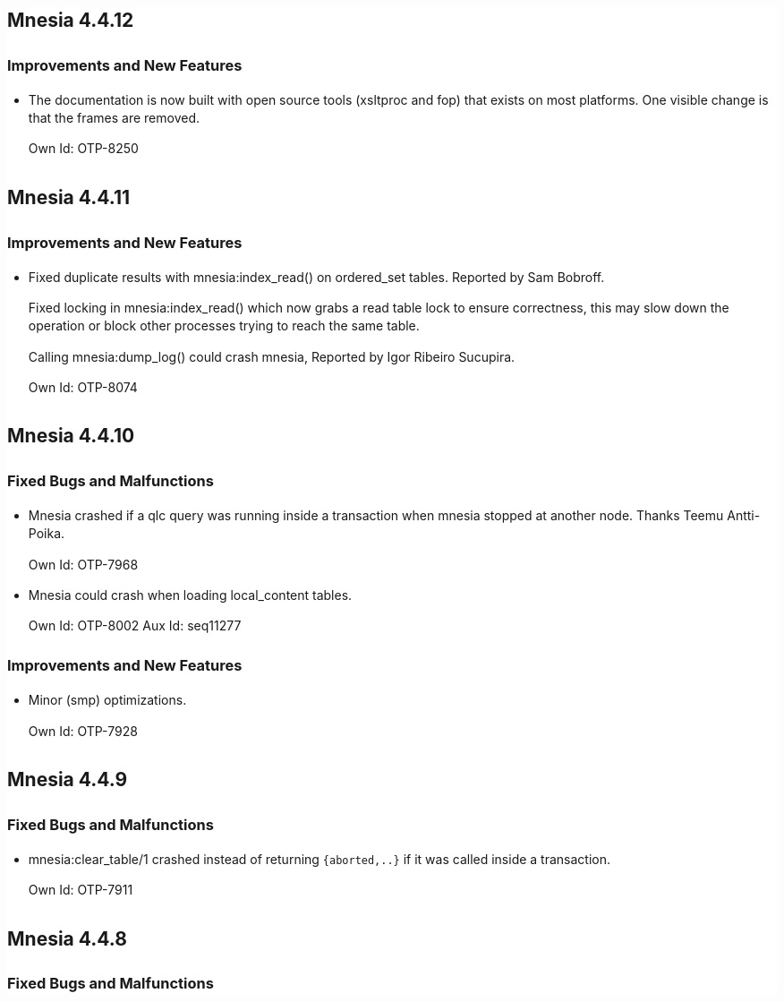 ## Mnesia 4.4.12

### Improvements and New Features

* The documentation is now built with open source tools (xsltproc and fop) that exists on most platforms. One visible change is that the frames are removed.

  Own Id: OTP-8250

## Mnesia 4.4.11

### Improvements and New Features

* Fixed duplicate results with mnesia:index_read() on ordered_set tables. Reported by Sam Bobroff.

  Fixed locking in mnesia:index_read() which now grabs a read table lock to ensure correctness, this may slow down the operation or block other processes trying to reach the same table.

  Calling mnesia:dump_log() could crash mnesia, Reported by Igor Ribeiro Sucupira.

  Own Id: OTP-8074

## Mnesia 4.4.10

### Fixed Bugs and Malfunctions

* Mnesia crashed if a qlc query was running inside a transaction when mnesia stopped at another node. Thanks Teemu Antti-Poika.

  Own Id: OTP-7968
* Mnesia could crash when loading local_content tables.

  Own Id: OTP-8002 Aux Id: seq11277

### Improvements and New Features

* Minor (smp) optimizations.

  Own Id: OTP-7928

## Mnesia 4.4.9

### Fixed Bugs and Malfunctions

* mnesia:clear_table/1 crashed instead of returning `{aborted,..}` if it was called inside a transaction.

  Own Id: OTP-7911

## Mnesia 4.4.8

### Fixed Bugs and Malfunctions
